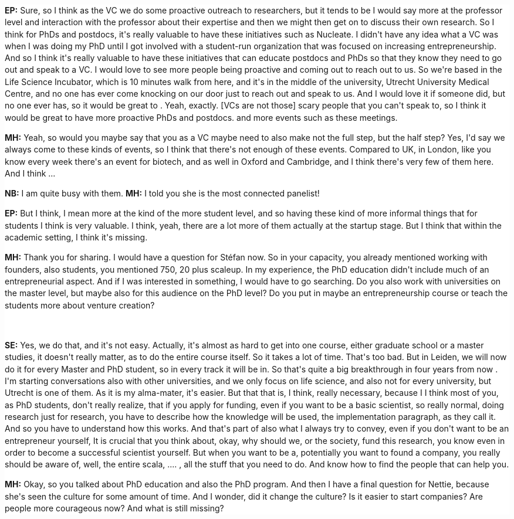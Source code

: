 **EP:** Sure, so I think as the VC we do some proactive outreach to researchers, but it tends to be I would say more at the professor level and interaction with the professor about their expertise and then we might then get on to discuss their own research. So I think for PhDs and postdocs, it's really valuable to have these initiatives such as Nucleate. I didn't have any idea what a VC was when I was doing my PhD until I got involved with a student-run organization that was focused on increasing entrepreneurship. And so I think it's really valuable to have these initiatives that can educate postdocs and PhDs so that they know they need to go out and speak to a VC. I would love to see more people being proactive and coming out to reach out to us. So we're based in the Life Science Incubator, which is 10 minutes walk from here, and it's in the middle of the university, Utrecht University Medical Centre, and no one has ever come knocking on our door just to reach out and speak to us. And I would love it if someone did, but no one ever has, so it would be great to <inaudible>. Yeah, exactly. [VCs are not those] scary people that you can't speak to, so I think it would be great to have more proactive PhDs and postdocs. and more events such as these meetings. 

**MH:** Yeah, so would you maybe say that you as a VC maybe need to also make not the full step, but the half step? Yes, I'd say we always come to these kinds of events, so I think that there's not enough of these events. Compared to UK, in London, like you know every week there's an event for biotech, and as well in Oxford and Cambridge, and I think there's very few of them here. And I think  ... 

**NB:** I am quite busy with them. **MH:** I told you she is the most connected panelist! 

**EP:** But I think, I mean more at the kind of the more student level, and so having these kind of more informal things that for students I think is very valuable. I think, yeah, there are a lot more of them actually at the startup stage. But I think that within the academic setting, I think it's missing. 

**MH:** Thank you for sharing. I would have a question for Stéfan now. So in your capacity, you already mentioned working with founders, also students, you mentioned 750, 20 plus scaleup. In my experience, the PhD education didn't include much of an entrepreneurial aspect. And if I was interested in something, I would have to go searching. Do you also work with universities on the master level, but maybe also for this audience on the PhD level? Do you put in maybe an entrepreneurship course or teach the students more about venture creation? 

<div class="img_row"> <img class="col three" src="{{ site.baseurl }}/img/launchNL_panel1_002.jpeg" alt="" title="Header"/> </div>

**SE:** Yes, we do that, and it's not easy. Actually, it's almost as hard to get into one course, either graduate school or a master studies, it doesn't really matter, as to do the entire course itself. So it takes a lot of time. That's too bad. But in Leiden, we will now do it for every Master and PhD student, so in every track it will be in. So that's quite a big breakthrough in four years from now <inaudible>. I'm starting conversations also with other universities, and we only focus on life science, and also not for every university, but Utrecht is one of them. As it is my alma-mater, it's easier. But that that is, I think, really necessary, because I I think most of you, as PhD students, don't really realize, that if you apply for funding, even if you want to be a basic scientist, so really normal, doing research just for research, you have to describe how the knowledge will be used, the implementation paragraph, as they call it. And so you have to understand how this works. And that's part of also what I always try to convey, even if you don't want to be an entrepreneur yourself, It is crucial that you think about, okay, why should we, or the society, fund this research, you know even in order to become a successful scientist yourself. But when you want to be a, potentially you want to found a company, you really should be aware of, well, the entire scala, .... , all the stuff that you need to do. And know how to find the people that can help you. 

**MH:** Okay, so you talked about PhD education and also the PhD program. And then I have a final question for Nettie, because she's seen the culture for some amount of time. And I wonder, did it change the culture? Is it easier to start companies? Are people more courageous now? And what is still missing? 
